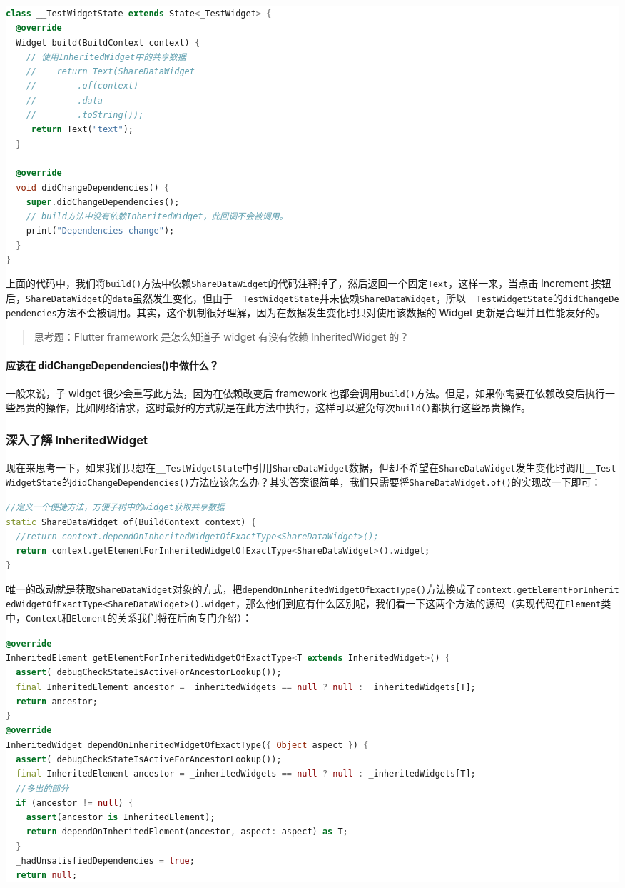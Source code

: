 ```dart
class __TestWidgetState extends State<_TestWidget> {
  @override
  Widget build(BuildContext context) {
    // 使用InheritedWidget中的共享数据
    //    return Text(ShareDataWidget
    //        .of(context)
    //        .data
    //        .toString());
     return Text("text");
  }

  @override
  void didChangeDependencies() {
    super.didChangeDependencies();
    // build方法中没有依赖InheritedWidget，此回调不会被调用。
    print("Dependencies change");
  }
}
```

上面的代码中，我们将`build()`方法中依赖`ShareDataWidget`的代码注释掉了，然后返回一个固定`Text`，这样一来，当点击 Increment 按钮后，`ShareDataWidget`的`data`虽然发生变化，但由于`__TestWidgetState`并未依赖`ShareDataWidget`，所以`__TestWidgetState`的`didChangeDependencies`方法不会被调用。其实，这个机制很好理解，因为在数据发生变化时只对使用该数据的 Widget 更新是合理并且性能友好的。

> 思考题：Flutter framework 是怎么知道子 widget 有没有依赖 InheritedWidget 的？

#### 应该在 didChangeDependencies()中做什么？

一般来说，子 widget 很少会重写此方法，因为在依赖改变后 framework 也都会调用`build()`方法。但是，如果你需要在依赖改变后执行一些昂贵的操作，比如网络请求，这时最好的方式就是在此方法中执行，这样可以避免每次`build()`都执行这些昂贵操作。

### 深入了解 InheritedWidget

现在来思考一下，如果我们只想在`__TestWidgetState`中引用`ShareDataWidget`数据，但却不希望在`ShareDataWidget`发生变化时调用`__TestWidgetState`的`didChangeDependencies()`方法应该怎么办？其实答案很简单，我们只需要将`ShareDataWidget.of()`的实现改一下即可：

```dart
//定义一个便捷方法，方便子树中的widget获取共享数据
static ShareDataWidget of(BuildContext context) {
  //return context.dependOnInheritedWidgetOfExactType<ShareDataWidget>();
  return context.getElementForInheritedWidgetOfExactType<ShareDataWidget>().widget;
}
```

唯一的改动就是获取`ShareDataWidget`对象的方式，把`dependOnInheritedWidgetOfExactType()`方法换成了`context.getElementForInheritedWidgetOfExactType<ShareDataWidget>().widget`，那么他们到底有什么区别呢，我们看一下这两个方法的源码（实现代码在`Element`类中，`Context`和`Element`的关系我们将在后面专门介绍）：

```dart 
@override
InheritedElement getElementForInheritedWidgetOfExactType<T extends InheritedWidget>() {
  assert(_debugCheckStateIsActiveForAncestorLookup());
  final InheritedElement ancestor = _inheritedWidgets == null ? null : _inheritedWidgets[T];
  return ancestor;
}
@override
InheritedWidget dependOnInheritedWidgetOfExactType({ Object aspect }) {
  assert(_debugCheckStateIsActiveForAncestorLookup());
  final InheritedElement ancestor = _inheritedWidgets == null ? null : _inheritedWidgets[T];
  //多出的部分
  if (ancestor != null) {
    assert(ancestor is InheritedElement);
    return dependOnInheritedElement(ancestor, aspect: aspect) as T;
  }
  _hadUnsatisfiedDependencies = true;
  return null;
```